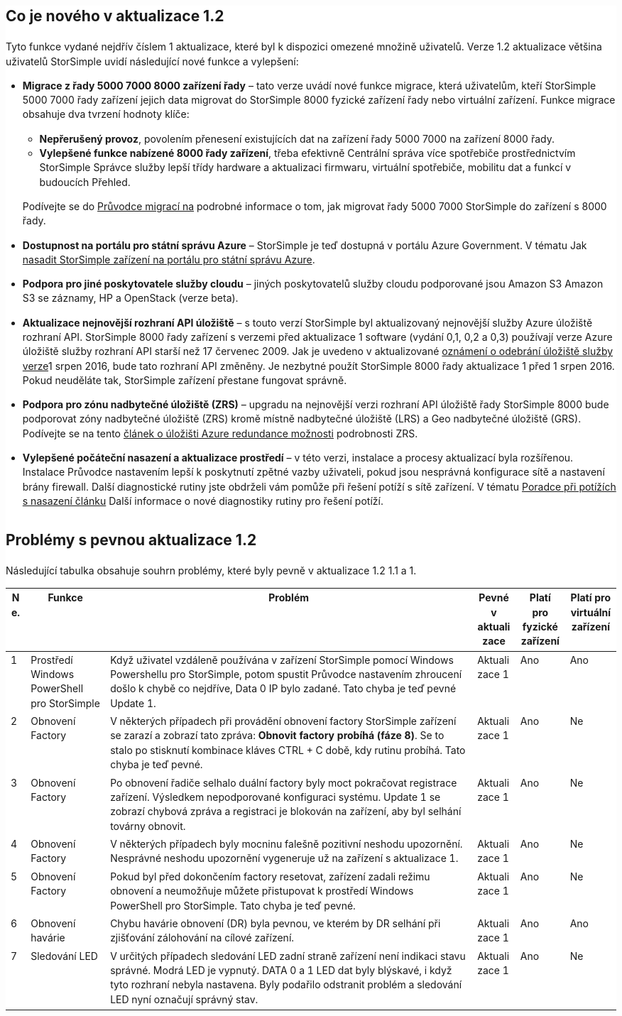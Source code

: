 
## <a name="whats-new-in-update-12"></a>Co je nového v aktualizace 1.2

Tyto funkce vydané nejdřív číslem 1 aktualizace, které byl k dispozici omezené množině uživatelů. Verze 1.2 aktualizace většina uživatelů StorSimple uvidí následující nové funkce a vylepšení:

- **Migrace z řady 5000 7000 8000 zařízení řady** – tato verze uvádí nové funkce migrace, která uživatelům, kteří StorSimple 5000 7000 řady zařízení jejich data migrovat do StorSimple 8000 fyzické zařízení řady nebo virtuální zařízení. Funkce migrace obsahuje dva tvrzení hodnoty klíče:                                                                  

    - **Nepřerušený provoz**, povolením přenesení existujících dat na zařízení řady 5000 7000 na zařízení 8000 řady.
    - **Vylepšené funkce nabízené 8000 řady zařízení**, třeba efektivně Centrální správa více spotřebiče prostřednictvím StorSimple Správce služby lepší třídy hardware a aktualizaci firmwaru, virtuální spotřebiče, mobilitu dat a funkcí v budoucích Přehled.

    Podívejte se do [Průvodce migrací na](http://www.microsoft.com/download/details.aspx?id=47322) podrobné informace o tom, jak migrovat řady 5000 7000 StorSimple do zařízení s 8000 řady. 

- **Dostupnost na portálu pro státní správu Azure** – StorSimple je teď dostupná v portálu Azure Government. V tématu Jak [nasadit StorSimple zařízení na portálu pro státní správu Azure](storsimple-deployment-walkthrough-gov.md).

- **Podpora pro jiné poskytovatele služby cloudu** – jiných poskytovatelů služby cloudu podporované jsou Amazon S3 Amazon S3 se záznamy, HP a OpenStack (verze beta).

- **Aktualizace nejnovější rozhraní API úložiště** – s touto verzí StorSimple byl aktualizovaný nejnovější služby Azure úložiště rozhraní API. StorSimple 8000 řady zařízení s verzemi před aktualizace 1 software (vydání 0,1, 0,2 a 0,3) používají verze Azure úložiště služby rozhraní API starší než 17 červenec 2009. Jak je uvedeno v aktualizované [oznámení o odebrání úložiště služby verze](http://blogs.msdn.com/b/windowsazurestorage/archive/2015/10/19/microsoft-azure-storage-service-version-removal-update-extension-to-2016.aspx)1 srpen 2016, bude tato rozhraní API změněny. Je nezbytné použít StorSimple 8000 řady aktualizace 1 před 1 srpen 2016. Pokud neuděláte tak, StorSimple zařízení přestane fungovat správně.

- **Podpora pro zónu nadbytečné úložiště (ZRS)** – upgradu na nejnovější verzi rozhraní API úložiště řady StorSimple 8000 bude podporovat zóny nadbytečné úložiště (ZRS) kromě místně nadbytečné úložiště (LRS) a Geo nadbytečné úložiště (GRS). Podívejte se na tento [článek o úložišti Azure redundance možnosti](../storage/storage-redundancy.md) podrobnosti ZRS.

- **Vylepšené počáteční nasazení a aktualizace prostředí** – v této verzi, instalace a procesy aktualizací byla rozšířenou. Instalace Průvodce nastavením lepší k poskytnutí zpětné vazby uživateli, pokud jsou nesprávná konfigurace sítě a nastavení brány firewall. Další diagnostické rutiny jste obdrželi vám pomůže při řešení potíží s sítě zařízení. V tématu [Poradce při potížích s nasazení článku](storsimple-troubleshoot-deployment.md) Další informace o nové diagnostiky rutiny pro řešení potíží.

## <a name="issues-fixed-in-update-12"></a>Problémy s pevnou aktualizace 1.2

Následující tabulka obsahuje souhrn problémy, které byly pevně v aktualizace 1.2 1.1 a 1.    


| Ne. | Funkce | Problém | Pevné v aktualizace | Platí pro fyzické zařízení | Platí pro virtuální zařízení |
|-----|---------|-------|-----------------|---------------------------------|--------------------------------|
| 1 | Prostředí Windows PowerShell pro StorSimple | Když uživatel vzdáleně používána v zařízení StorSimple pomocí Windows Powershellu pro StorSimple, potom spustit Průvodce nastavením zhroucení došlo k chybě co nejdříve, Data 0 IP bylo zadané. Tato chyba je teď pevné Update 1. | Aktualizace 1 | Ano | Ano |
| 2 | Obnovení Factory | V některých případech při provádění obnovení factory StorSimple zařízení se zarazí a zobrazí tato zpráva: **Obnovit factory probíhá (fáze 8)**. Se to stalo po stisknutí kombinace kláves CTRL + C době, kdy rutinu probíhá. Tato chyba je teď pevné.| Aktualizace 1 | Ano | Ne |
| 3 | Obnovení Factory | Po obnovení řadiče selhalo duální factory byly moct pokračovat registrace zařízení. Výsledkem nepodporované konfiguraci systému. Update 1 se zobrazí chybová zpráva a registraci je blokován na zařízení, aby byl selhání továrny obnovit. | Aktualizace 1 | Ano | Ne |
| 4 | Obnovení Factory | V některých případech byly mocninu falešně pozitivní neshodu upozornění. Nesprávné neshodu upozornění vygeneruje už na zařízení s aktualizace 1. | Aktualizace 1 | Ano | Ne |
| 5 | Obnovení Factory | Pokud byl před dokončením factory resetovat, zařízení zadali režimu obnovení a neumožňuje můžete přistupovat k prostředí Windows PowerShell pro StorSimple. Tato chyba je teď pevné. | Aktualizace 1 | Ano | Ne |
| 6 | Obnovení havárie | Chybu havárie obnovení (DR) byla pevnou, ve kterém by DR selhání při zjišťování zálohování na cílové zařízení. | Aktualizace 1 | Ano | Ano |
| 7 | Sledování LED | V určitých případech sledování LED zadní straně zařízení není indikaci stavu správné. Modrá LED je vypnutý. DATA 0 a 1 LED dat byly blýskavé, i když tyto rozhraní nebyla nastavena. Byly podařilo odstranit problém a sledování LED nyní označují správný stav.  | Aktualizace 1 | Ano | Ne |
